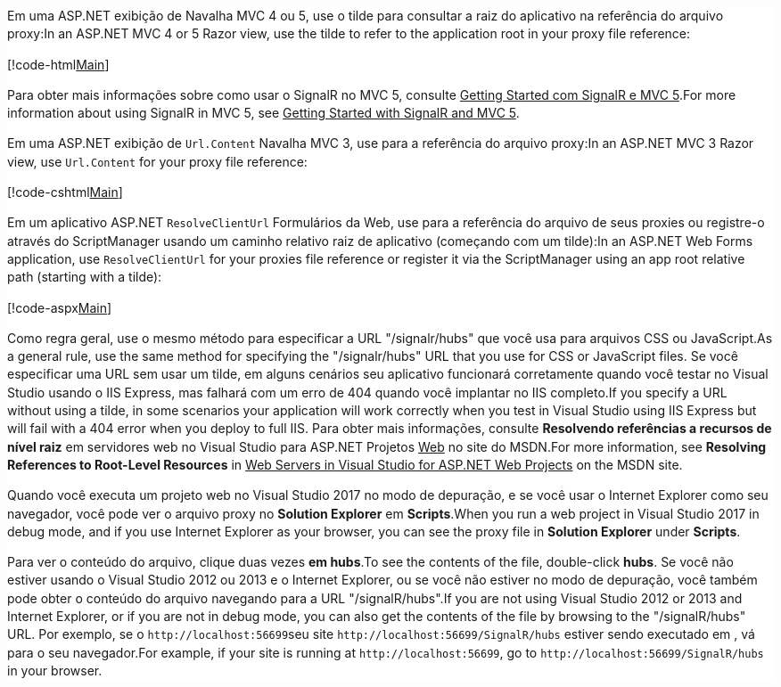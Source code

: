 <span data-ttu-id="7b09a-170">Em uma ASP.NET exibição de Navalha MVC 4 ou 5, use o tilde para consultar a raiz do aplicativo na referência do arquivo proxy:</span><span class="sxs-lookup"><span data-stu-id="7b09a-170">In an ASP.NET MVC 4 or 5 Razor view, use the tilde to refer to the application root in your proxy file reference:</span></span>

[!code-html[Main](hubs-api-guide-javascript-client/samples/sample5.html)]

<span data-ttu-id="7b09a-171">Para obter mais informações sobre como usar o SignalR no MVC 5, consulte [Getting Started com SignalR e MVC 5](../getting-started/tutorial-getting-started-with-signalr-and-mvc.md).</span><span class="sxs-lookup"><span data-stu-id="7b09a-171">For more information about using SignalR in MVC 5, see [Getting Started with SignalR and MVC 5](../getting-started/tutorial-getting-started-with-signalr-and-mvc.md).</span></span>

<span data-ttu-id="7b09a-172">Em uma ASP.NET exibição de `Url.Content` Navalha MVC 3, use para a referência do arquivo proxy:</span><span class="sxs-lookup"><span data-stu-id="7b09a-172">In an ASP.NET MVC 3 Razor view, use `Url.Content` for your proxy file reference:</span></span>

[!code-cshtml[Main](hubs-api-guide-javascript-client/samples/sample6.cshtml)]

<span data-ttu-id="7b09a-173">Em um aplicativo ASP.NET `ResolveClientUrl` Formulários da Web, use para a referência do arquivo de seus proxies ou registre-o através do ScriptManager usando um caminho relativo raiz de aplicativo (começando com um tilde):</span><span class="sxs-lookup"><span data-stu-id="7b09a-173">In an ASP.NET Web Forms application, use `ResolveClientUrl` for your proxies file reference or register it via the ScriptManager using an app root relative path (starting with a tilde):</span></span>

[!code-aspx[Main](hubs-api-guide-javascript-client/samples/sample7.aspx)]

<span data-ttu-id="7b09a-174">Como regra geral, use o mesmo método para especificar a URL "/signalr/hubs" que você usa para arquivos CSS ou JavaScript.</span><span class="sxs-lookup"><span data-stu-id="7b09a-174">As a general rule, use the same method for specifying the "/signalr/hubs" URL that you use for CSS or JavaScript files.</span></span> <span data-ttu-id="7b09a-175">Se você especificar uma URL sem usar um tilde, em alguns cenários seu aplicativo funcionará corretamente quando você testar no Visual Studio usando o IIS Express, mas falhará com um erro de 404 quando você implantar no IIS completo.</span><span class="sxs-lookup"><span data-stu-id="7b09a-175">If you specify a URL without using a tilde, in some scenarios your application will work correctly when you test in Visual Studio using IIS Express but will fail with a 404 error when you deploy to full IIS.</span></span> <span data-ttu-id="7b09a-176">Para obter mais informações, consulte **Resolvendo referências a recursos de nível raiz** em servidores web no Visual Studio para ASP.NET Projetos [Web](https://msdn.microsoft.com/library/58wxa9w5.aspx) no site do MSDN.</span><span class="sxs-lookup"><span data-stu-id="7b09a-176">For more information, see **Resolving References to Root-Level Resources** in [Web Servers in Visual Studio for ASP.NET Web Projects](https://msdn.microsoft.com/library/58wxa9w5.aspx) on the MSDN site.</span></span>

<span data-ttu-id="7b09a-177">Quando você executa um projeto web no Visual Studio 2017 no modo de depuração, e se você usar o Internet Explorer como seu navegador, você pode ver o arquivo proxy no **Solution Explorer** em **Scripts**.</span><span class="sxs-lookup"><span data-stu-id="7b09a-177">When you run a web project in Visual Studio 2017 in debug mode, and if you use Internet Explorer as your browser, you can see the proxy file in **Solution Explorer** under **Scripts**.</span></span>

<span data-ttu-id="7b09a-178">Para ver o conteúdo do arquivo, clique duas vezes **em hubs**.</span><span class="sxs-lookup"><span data-stu-id="7b09a-178">To see the contents of the file, double-click **hubs**.</span></span> <span data-ttu-id="7b09a-179">Se você não estiver usando o Visual Studio 2012 ou 2013 e o Internet Explorer, ou se você não estiver no modo de depuração, você também pode obter o conteúdo do arquivo navegando para a URL "/signalR/hubs".</span><span class="sxs-lookup"><span data-stu-id="7b09a-179">If you are not using Visual Studio 2012 or 2013 and Internet Explorer, or if you are not in debug mode, you can also get the contents of the file by browsing to the "/signalR/hubs" URL.</span></span> <span data-ttu-id="7b09a-180">Por exemplo, se o `http://localhost:56699`seu site `http://localhost:56699/SignalR/hubs` estiver sendo executado em , vá para o seu navegador.</span><span class="sxs-lookup"><span data-stu-id="7b09a-180">For example, if your site is running at `http://localhost:56699`, go to `http://localhost:56699/SignalR/hubs` in your browser.</span></span>
